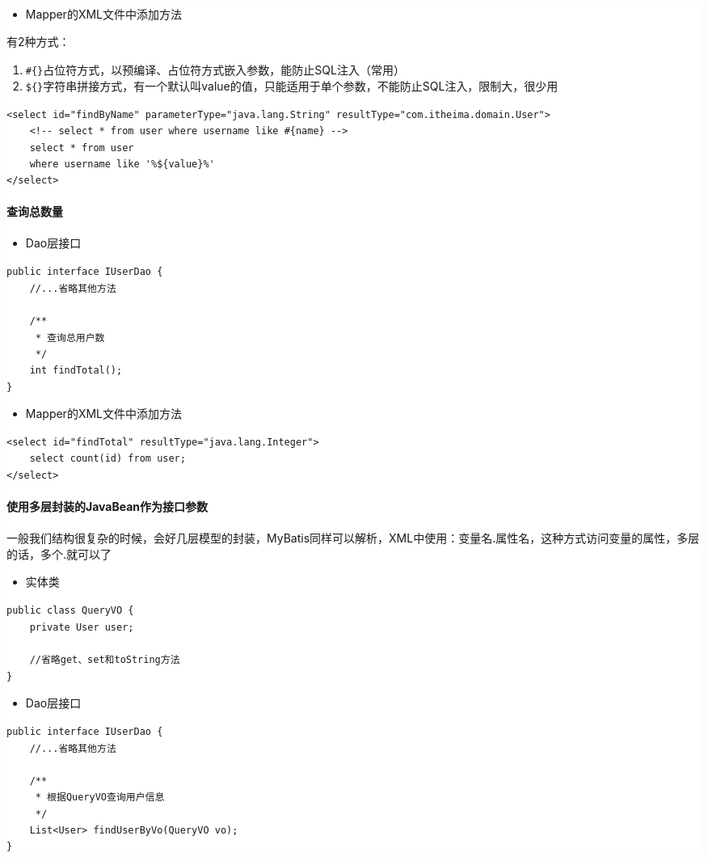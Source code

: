 - Mapper的XML文件中添加方法

有2种方式：
1. `#{}`占位符方式，以预编译、占位符方式嵌入参数，能防止SQL注入（常用）
2. `${}`字符串拼接方式，有一个默认叫value的值，只能适用于单个参数，不能防止SQL注入，限制大，很少用

```
<select id="findByName" parameterType="java.lang.String" resultType="com.itheima.domain.User">
    <!-- select * from user where username like #{name} -->
    select * from user
    where username like '%${value}%'
</select>
```

#### 查询总数量

- Dao层接口

```
public interface IUserDao {
    //...省略其他方法

    /**
     * 查询总用户数
     */
    int findTotal();
}
```

- Mapper的XML文件中添加方法

```
<select id="findTotal" resultType="java.lang.Integer">
    select count(id) from user;
</select>
```

#### 使用多层封装的JavaBean作为接口参数

一般我们结构很复杂的时候，会好几层模型的封装，MyBatis同样可以解析，XML中使用：变量名.属性名，这种方式访问变量的属性，多层的话，多个.就可以了

- 实体类

```
public class QueryVO {
    private User user;

    //省略get、set和toString方法
}
```

- Dao层接口

```
public interface IUserDao {
    //...省略其他方法

    /**
     * 根据QueryVO查询用户信息
     */
    List<User> findUserByVo(QueryVO vo);
}
```
